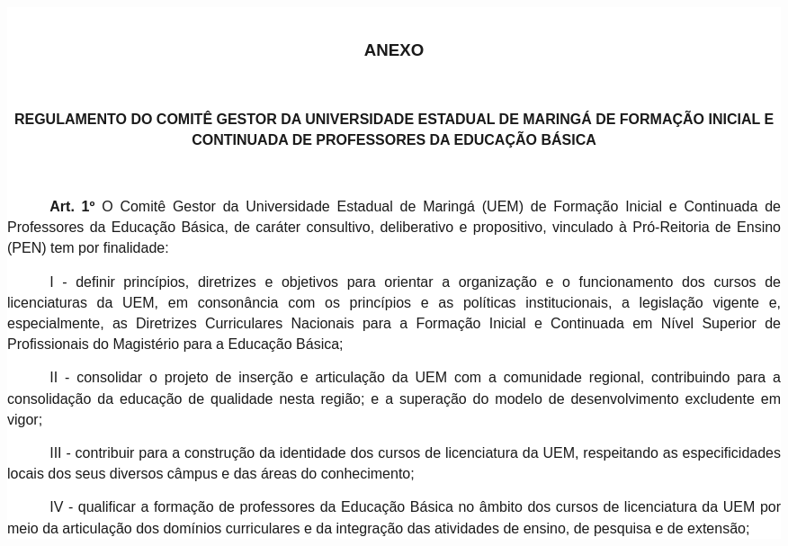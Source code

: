 <p class=MsoNormal align=center style='text-align:center'><span
style='font-size:9.0pt;mso-bidi-font-family:Arial;mso-no-proof:yes'><o:p>&nbsp;</o:p></span></p>

<p class=MsoNormal align=center style='text-align:center'><b style='mso-bidi-font-weight:
normal'><span style='font-size:14.0pt;font-family:"Arial","sans-serif"'>ANEXO</span></b><b
style='mso-bidi-font-weight:normal'><span style='font-size:12.0pt;font-family:
"Arial","sans-serif"'><o:p></o:p></span></b></p>

<p class=MsoNormal align=center style='text-align:center'><b style='mso-bidi-font-weight:
normal'><span style='font-size:12.0pt;font-family:"Arial","sans-serif"'><o:p>&nbsp;</o:p></span></b></p>

<p class=MsoNormal align=center style='text-align:center'><b style='mso-bidi-font-weight:
normal'><span style='font-size:12.0pt;font-family:"Arial","sans-serif";
mso-no-proof:yes'>REGULAMENTO DO COMITÊ GESTOR DA UNIVERSIDADE ESTADUAL DE
MARINGÁ DE FORMAÇÃO INICIAL E CONTINUADA DE PROFESSORES DA EDUCAÇÃO BÁSICA</span></b><span
style='font-size:12.0pt;font-family:"Arial","sans-serif";mso-no-proof:yes'><o:p></o:p></span></p>

<p class=MsoNormal align=center style='text-align:center'><b style='mso-bidi-font-weight:
normal'><span style='font-size:12.0pt;font-family:"Arial","sans-serif"'><o:p>&nbsp;</o:p></span></b></p>

<p class=MsoNormal style='text-align:justify;text-indent:35.45pt'><b
style='mso-bidi-font-weight:normal'><span style='font-size:12.0pt;font-family:
"Arial","sans-serif";mso-no-proof:yes'>Art. 1º</span></b><span
style='font-size:12.0pt;font-family:"Arial","sans-serif";mso-no-proof:yes'> O Comitê
Gestor da Universidade Estadual de Maringá (UEM) de Formação Inicial e
Continuada de Professores da Educação Básica, de caráter consultivo,
deliberativo e propositivo, vinculado à Pró-Reitoria de Ensino (PEN) tem por
finalidade:<o:p></o:p></span></p>

<p class=MsoNormal style='text-align:justify;text-indent:35.4pt'><span
style='font-size:12.0pt;font-family:"Arial","sans-serif";mso-no-proof:yes'>I - definir
princípios, diretrizes e objetivos para orientar a organização e o
funcionamento dos cursos de licenciaturas da UEM, em consonância com os princípios
e as políticas institucionais, a legislação vigente e, especialmente, as
Diretrizes Curriculares Nacionais para a Formação Inicial e Continuada em Nível
Superior de Profissionais do Magistério para a Educação Básica;<o:p></o:p></span></p>

<p class=MsoNormal style='text-align:justify;text-indent:35.4pt'><span
style='font-size:12.0pt;font-family:"Arial","sans-serif";mso-no-proof:yes'>II -
consolidar o projeto de inserção e articulação da UEM com a comunidade
regional, contribuindo para a consolidação da educação de qualidade nesta
região; e a superação do modelo de desenvolvimento excludente em vigor;<o:p></o:p></span></p>

<p class=MsoNormal style='text-align:justify;text-indent:35.4pt'><span
style='font-size:12.0pt;font-family:"Arial","sans-serif";mso-no-proof:yes'>III
- contribuir para a construção da identidade dos cursos de licenciatura da UEM,
respeitando as especificidades locais dos seus diversos câmpus e das áreas do
conhecimento;<o:p></o:p></span></p>

<p class=MsoNormal style='text-align:justify;text-indent:35.4pt'><span
style='font-size:12.0pt;font-family:"Arial","sans-serif";mso-no-proof:yes'>IV -
qualificar a formação de professores da Educação Básica no âmbito dos cursos de
licenciatura da UEM por meio da articulação dos domínios curriculares e da
integração das atividades de ensino, de pesquisa e de extensão;<o:p></o:p></span></p>

